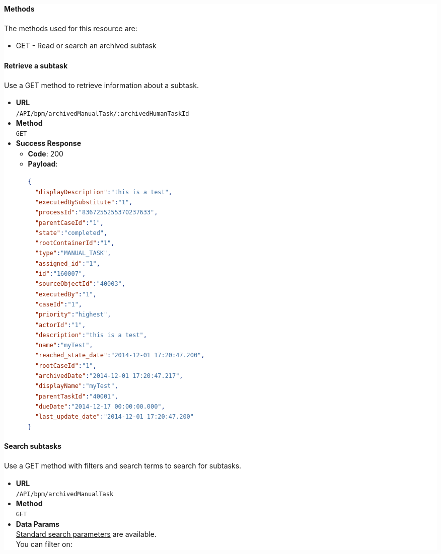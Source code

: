 #### Methods

The methods used for this resource are:

- GET - Read or search an archived subtask

#### Retrieve a subtask

Use a GET method to retrieve information about a subtask.

- **URL**  
  `/API/bpm/archivedManualTask/:archivedHumanTaskId`  
- **Method**  
  `GET`
- **Success Response**  
  - **Code**: 200
  - **Payload**:  
    ```json
    {
      "displayDescription":"this is a test",
      "executedBySubstitute":"1",
      "processId":"8367255255370237633",
      "parentCaseId":"1",
      "state":"completed",
      "rootContainerId":"1",
      "type":"MANUAL_TASK",
      "assigned_id":"1",
      "id":"160007",
      "sourceObjectId":"40003",
      "executedBy":"1",
      "caseId":"1",
      "priority":"highest",
      "actorId":"1",
      "description":"this is a test",
      "name":"myTest",
      "reached_state_date":"2014-12-01 17:20:47.200",
      "rootCaseId":"1",
      "archivedDate":"2014-12-01 17:20:47.217",
      "displayName":"myTest",
      "parentTaskId":"40001",
      "dueDate":"2014-12-17 00:00:00.000",
      "last_update_date":"2014-12-01 17:20:47.200"
    }
    ```

#### Search subtasks

Use a GET method with filters and search terms to search for subtasks.

- **URL**  
  `/API/bpm/archivedManualTask`  
- **Method**  
  `GET`
- **Data Params**  
  [Standard search parameters](rest-api-overview.md#resource_search) are available.  
  You can filter on:
